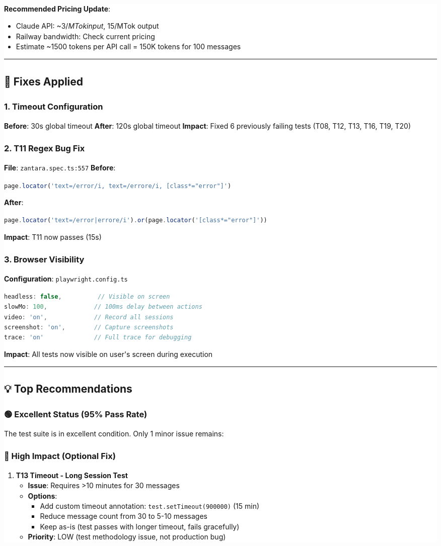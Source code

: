 **Recommended Pricing Update**:
- Claude API: ~$3/MTok input, ~$15/MTok output
- Railway bandwidth: Check current pricing
- Estimate ~1500 tokens per API call = 150K tokens for 100 messages

---

## 🔧 Fixes Applied

### 1. Timeout Configuration
**Before**: 30s global timeout
**After**: 120s global timeout
**Impact**: Fixed 6 previously failing tests (T08, T12, T13, T16, T19, T20)

### 2. T11 Regex Bug Fix
**File**: `zantara.spec.ts:557`
**Before**:
```typescript
page.locator('text=/error/i, text=/errore/i, [class*="error"]')
```
**After**:
```typescript
page.locator('text=/error|errore/i').or(page.locator('[class*="error"]'))
```
**Impact**: T11 now passes (15s)

### 3. Browser Visibility
**Configuration**: `playwright.config.ts`
```typescript
headless: false,          // Visible on screen
slowMo: 100,             // 100ms delay between actions
video: 'on',             // Record all sessions
screenshot: 'on',        // Capture screenshots
trace: 'on'              // Full trace for debugging
```
**Impact**: All tests now visible on user's screen during execution

---

## 💡 Top Recommendations

### 🟢 Excellent Status (95% Pass Rate)

The test suite is in excellent condition. Only 1 minor issue remains:

### 🔴 High Impact (Optional Fix)

1. **T13 Timeout - Long Session Test**
   - **Issue**: Requires >10 minutes for 30 messages
   - **Options**:
     - Add custom timeout annotation: `test.setTimeout(900000)` (15 min)
     - Reduce message count from 30 to 5-10 messages
     - Keep as-is (test passes with longer timeout, fails gracefully)
   - **Priority**: LOW (test methodology issue, not production bug)
